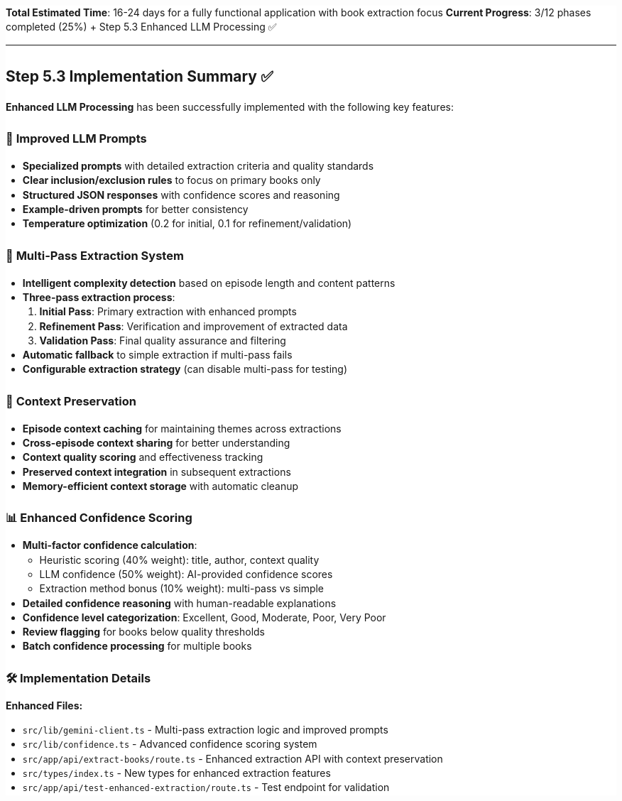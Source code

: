 **Total Estimated Time**: 16-24 days for a fully functional application with book extraction focus
**Current Progress**: 3/12 phases completed (25%) + Step 5.3 Enhanced LLM Processing ✅

---

## Step 5.3 Implementation Summary ✅

**Enhanced LLM Processing** has been successfully implemented with the following key features:

### 🚀 **Improved LLM Prompts**
- **Specialized prompts** with detailed extraction criteria and quality standards
- **Clear inclusion/exclusion rules** to focus on primary books only
- **Structured JSON responses** with confidence scores and reasoning
- **Example-driven prompts** for better consistency
- **Temperature optimization** (0.2 for initial, 0.1 for refinement/validation)

### 🔄 **Multi-Pass Extraction System**
- **Intelligent complexity detection** based on episode length and content patterns
- **Three-pass extraction process**:
  1. **Initial Pass**: Primary extraction with enhanced prompts
  2. **Refinement Pass**: Verification and improvement of extracted data
  3. **Validation Pass**: Final quality assurance and filtering
- **Automatic fallback** to simple extraction if multi-pass fails
- **Configurable extraction strategy** (can disable multi-pass for testing)

### 💭 **Context Preservation**
- **Episode context caching** for maintaining themes across extractions
- **Cross-episode context sharing** for better understanding
- **Context quality scoring** and effectiveness tracking
- **Preserved context integration** in subsequent extractions
- **Memory-efficient context storage** with automatic cleanup

### 📊 **Enhanced Confidence Scoring**
- **Multi-factor confidence calculation**:
  - Heuristic scoring (40% weight): title, author, context quality
  - LLM confidence (50% weight): AI-provided confidence scores
  - Extraction method bonus (10% weight): multi-pass vs simple
- **Detailed confidence reasoning** with human-readable explanations
- **Confidence level categorization**: Excellent, Good, Moderate, Poor, Very Poor
- **Review flagging** for books below quality thresholds
- **Batch confidence processing** for multiple books

### 🛠 **Implementation Details**

**Enhanced Files:**
- `src/lib/gemini-client.ts` - Multi-pass extraction logic and improved prompts
- `src/lib/confidence.ts` - Advanced confidence scoring system
- `src/app/api/extract-books/route.ts` - Enhanced extraction API with context preservation
- `src/types/index.ts` - New types for enhanced extraction features
- `src/app/api/test-enhanced-extraction/route.ts` - Test endpoint for validation
